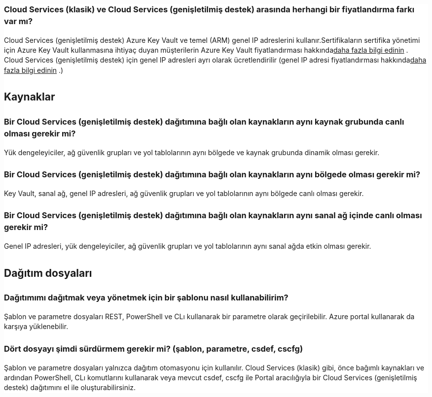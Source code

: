 ### <a name="are-there-any-pricing-differences-between-cloud-services-classic-and-cloud-services-extended-support"></a>Cloud Services (klasik) ve Cloud Services (genişletilmiş destek) arasında herhangi bir fiyatlandırma farkı var mı?
Cloud Services (genişletilmiş destek) Azure Key Vault ve temel (ARM) genel IP adreslerini kullanır.Sertifikaların sertifika yönetimi için Azure Key Vault kullanmasına ihtiyaç duyan müşterilerin Azure Key Vault fiyatlandırması hakkında[daha fazla bilgi edinin](https://azure.microsoft.com/pricing/details/key-vault/) .   Cloud Services (genişletilmiş destek) için genel IP adresleri ayrı olarak ücretlendirilir (genel IP adresi fiyatlandırması hakkında[daha fazla bilgi edinin](https://azure.microsoft.com/pricing/details/ip-addresses/) .) 
## <a name="resources"></a>Kaynaklar 

### <a name="what-resources-linked-to-a-cloud-services-extended-support-deployment-need-to-live-in-the-same-resource-group"></a>Bir Cloud Services (genişletilmiş destek) dağıtımına bağlı olan kaynakların aynı kaynak grubunda canlı olması gerekir mi?
Yük dengeleyiciler, ağ güvenlik grupları ve yol tablolarının aynı bölgede ve kaynak grubunda dinamik olması gerekir. 

### <a name="what-resources-linked-to-a-cloud-services-extended-support-deployment-need-to-live-in-the-same-region"></a>Bir Cloud Services (genişletilmiş destek) dağıtımına bağlı olan kaynakların aynı bölgede olması gerekir mi?
Key Vault, sanal ağ, genel IP adresleri, ağ güvenlik grupları ve yol tablolarının aynı bölgede canlı olması gerekir.

### <a name="what-resources-linked-to-a-cloud-services-extended-support-deployment-need-to-live-in-the-same-virtual-network"></a>Bir Cloud Services (genişletilmiş destek) dağıtımına bağlı olan kaynakların aynı sanal ağ içinde canlı olması gerekir mi?
Genel IP adresleri, yük dengeleyiciler, ağ güvenlik grupları ve yol tablolarının aynı sanal ağda etkin olması gerekir. 

## <a name="deployment-files"></a>Dağıtım dosyaları 

### <a name="how-can-i-use-a-template-to-deploy-or-manage-my-deployment"></a>Dağıtımımı dağıtmak veya yönetmek için bir şablonu nasıl kullanabilirim?
Şablon ve parametre dosyaları REST, PowerShell ve CLı kullanarak bir parametre olarak geçirilebilir. Azure portal kullanarak da karşıya yüklenebilir.  

### <a name="do-i-need-to-maintain-four-files-now-template-parameter-csdef-cscfg"></a>Dört dosyayı şimdi sürdürmem gerekir mi? (şablon, parametre, csdef, cscfg)
Şablon ve parametre dosyaları yalnızca dağıtım otomasyonu için kullanılır. Cloud Services (klasik) gibi, önce bağımlı kaynakları ve ardından PowerShell, CLı komutlarını kullanarak veya mevcut csdef, cscfg ile Portal aracılığıyla bir Cloud Services (genişletilmiş destek) dağıtımını el ile oluşturabilirsiniz.
